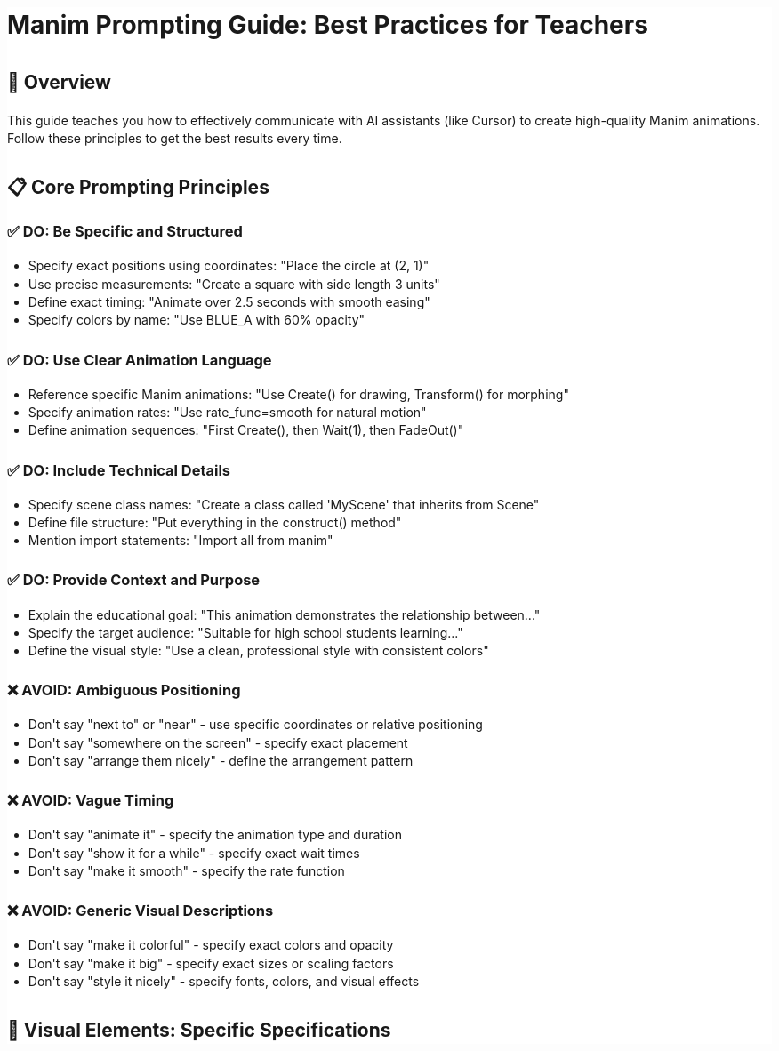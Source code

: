 # Manim Prompting Guide: Best Practices for Teachers

## 🎯 Overview

This guide teaches you how to effectively communicate with AI assistants (like Cursor) to create high-quality Manim animations. Follow these principles to get the best results every time.

## 📋 Core Prompting Principles

### ✅ **DO: Be Specific and Structured**
- Specify exact positions using coordinates: "Place the circle at (2, 1)"
- Use precise measurements: "Create a square with side length 3 units"
- Define exact timing: "Animate over 2.5 seconds with smooth easing"
- Specify colors by name: "Use BLUE_A with 60% opacity"

### ✅ **DO: Use Clear Animation Language**
- Reference specific Manim animations: "Use Create() for drawing, Transform() for morphing"
- Specify animation rates: "Use rate_func=smooth for natural motion"
- Define animation sequences: "First Create(), then Wait(1), then FadeOut()"

### ✅ **DO: Include Technical Details**
- Specify scene class names: "Create a class called 'MyScene' that inherits from Scene"
- Define file structure: "Put everything in the construct() method"
- Mention import statements: "Import all from manim"

### ✅ **DO: Provide Context and Purpose**
- Explain the educational goal: "This animation demonstrates the relationship between..."
- Specify the target audience: "Suitable for high school students learning..."
- Define the visual style: "Use a clean, professional style with consistent colors"

### ❌ **AVOID: Ambiguous Positioning**
- Don't say "next to" or "near" - use specific coordinates or relative positioning
- Don't say "somewhere on the screen" - specify exact placement
- Don't say "arrange them nicely" - define the arrangement pattern

### ❌ **AVOID: Vague Timing**
- Don't say "animate it" - specify the animation type and duration
- Don't say "show it for a while" - specify exact wait times
- Don't say "make it smooth" - specify the rate function

### ❌ **AVOID: Generic Visual Descriptions**
- Don't say "make it colorful" - specify exact colors and opacity
- Don't say "make it big" - specify exact sizes or scaling factors
- Don't say "style it nicely" - specify fonts, colors, and visual effects

## 🎨 Visual Elements: Specific Specifications
